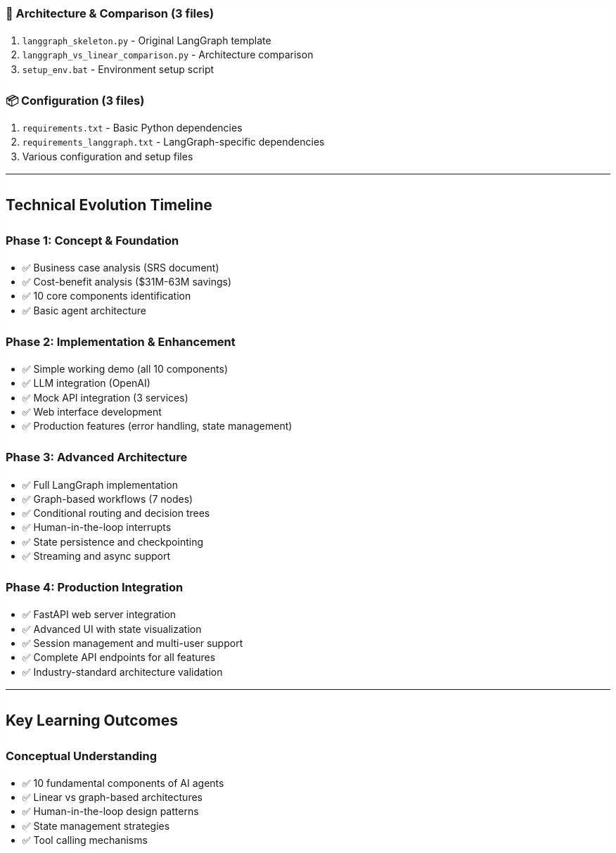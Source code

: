 ### **🔧 Architecture & Comparison (3 files)**
1. `langgraph_skeleton.py` - Original LangGraph template
2. `langgraph_vs_linear_comparison.py` - Architecture comparison
3. `setup_env.bat` - Environment setup script

### **📦 Configuration (3 files)**
1. `requirements.txt` - Basic Python dependencies
2. `requirements_langgraph.txt` - LangGraph-specific dependencies  
3. Various configuration and setup files

---

## **Technical Evolution Timeline**

### **Phase 1: Concept & Foundation**
- ✅ Business case analysis (SRS document)
- ✅ Cost-benefit analysis ($31M-63M savings)
- ✅ 10 core components identification
- ✅ Basic agent architecture

### **Phase 2: Implementation & Enhancement**
- ✅ Simple working demo (all 10 components)
- ✅ LLM integration (OpenAI)
- ✅ Mock API integration (3 services)
- ✅ Web interface development
- ✅ Production features (error handling, state management)

### **Phase 3: Advanced Architecture**
- ✅ Full LangGraph implementation
- ✅ Graph-based workflows (7 nodes)
- ✅ Conditional routing and decision trees
- ✅ Human-in-the-loop interrupts
- ✅ State persistence and checkpointing
- ✅ Streaming and async support

### **Phase 4: Production Integration**
- ✅ FastAPI web server integration
- ✅ Advanced UI with state visualization
- ✅ Session management and multi-user support
- ✅ Complete API endpoints for all features
- ✅ Industry-standard architecture validation

---

## **Key Learning Outcomes**

### **Conceptual Understanding**
- ✅ 10 fundamental components of AI agents
- ✅ Linear vs graph-based architectures
- ✅ Human-in-the-loop design patterns
- ✅ State management strategies
- ✅ Tool calling mechanisms
